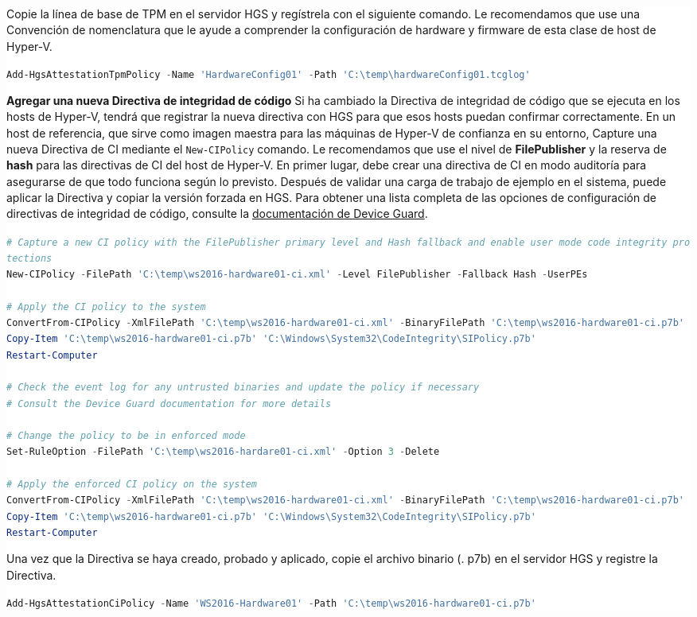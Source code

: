 Copie la línea de base de TPM en el servidor HGS y regístrela con el siguiente comando.
Le recomendamos que use una Convención de nomenclatura que le ayude a comprender la configuración de hardware y firmware de esta clase de host de Hyper-V.

```powershell
Add-HgsAttestationTpmPolicy -Name 'HardwareConfig01' -Path 'C:\temp\hardwareConfig01.tcglog'
```

**Agregar una nueva Directiva de integridad de código** Si ha cambiado la Directiva de integridad de código que se ejecuta en los hosts de Hyper-V, tendrá que registrar la nueva directiva con HGS para que esos hosts puedan confirmar correctamente.
En un host de referencia, que sirve como imagen maestra para las máquinas de Hyper-V de confianza en su entorno, Capture una nueva Directiva de CI mediante el `New-CIPolicy` comando.
Le recomendamos que use el nivel de **FilePublisher** y la reserva de **hash** para las directivas de CI del host de Hyper-V.
En primer lugar, debe crear una directiva de CI en modo auditoría para asegurarse de que todo funciona según lo previsto.
Después de validar una carga de trabajo de ejemplo en el sistema, puede aplicar la Directiva y copiar la versión forzada en HGS.
Para obtener una lista completa de las opciones de configuración de directivas de integridad de código, consulte la [documentación de Device Guard](https://technet.microsoft.com/itpro/windows/keep-secure/deploy-device-guard-deploy-code-integrity-policies).

```powershell
# Capture a new CI policy with the FilePublisher primary level and Hash fallback and enable user mode code integrity protections
New-CIPolicy -FilePath 'C:\temp\ws2016-hardware01-ci.xml' -Level FilePublisher -Fallback Hash -UserPEs

# Apply the CI policy to the system
ConvertFrom-CIPolicy -XmlFilePath 'C:\temp\ws2016-hardware01-ci.xml' -BinaryFilePath 'C:\temp\ws2016-hardware01-ci.p7b'
Copy-Item 'C:\temp\ws2016-hardware01-ci.p7b' 'C:\Windows\System32\CodeIntegrity\SIPolicy.p7b'
Restart-Computer

# Check the event log for any untrusted binaries and update the policy if necessary
# Consult the Device Guard documentation for more details

# Change the policy to be in enforced mode
Set-RuleOption -FilePath 'C:\temp\ws2016-hardare01-ci.xml' -Option 3 -Delete

# Apply the enforced CI policy on the system
ConvertFrom-CIPolicy -XmlFilePath 'C:\temp\ws2016-hardware01-ci.xml' -BinaryFilePath 'C:\temp\ws2016-hardware01-ci.p7b'
Copy-Item 'C:\temp\ws2016-hardware01-ci.p7b' 'C:\Windows\System32\CodeIntegrity\SIPolicy.p7b'
Restart-Computer
```

Una vez que la Directiva se haya creado, probado y aplicado, copie el archivo binario (. p7b) en el servidor HGS y registre la Directiva.

```powershell
Add-HgsAttestationCiPolicy -Name 'WS2016-Hardware01' -Path 'C:\temp\ws2016-hardware01-ci.p7b'
```
